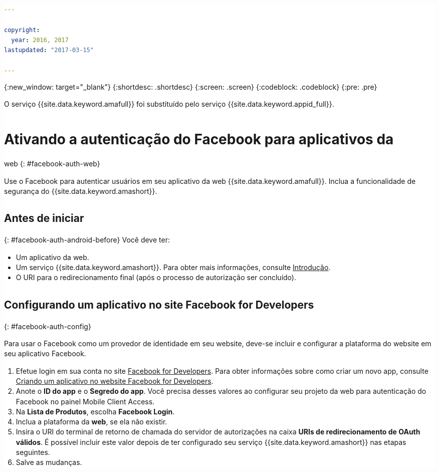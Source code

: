```yaml
---

copyright:
  year: 2016, 2017
lastupdated: "2017-03-15"

---
```


{:new_window: target="_blank"}
{:shortdesc: .shortdesc}
{:screen: .screen}
{:codeblock: .codeblock}
{:pre: .pre}

O serviço {{site.data.keyword.amafull}} foi substituído pelo serviço {{site.data.keyword.appid_full}}.

# Ativando a autenticação do Facebook para aplicativos da
web
{: #facebook-auth-web}

Use o Facebook para autenticar usuários em seu aplicativo
da web {{site.data.keyword.amafull}}. Inclua a funcionalidade de segurança do {{site.data.keyword.amashort}}.

## Antes de iniciar
{: #facebook-auth-android-before}
Você deve ter:

* Um aplicativo da web.
* Um serviço {{site.data.keyword.amashort}}. Para obter mais informações, consulte
[Introdução](index.html).
* O URI para o redirecionamento final (após o processo de autorização ser concluído).


## Configurando um aplicativo no site Facebook for Developers
{: #facebook-auth-config}

Para usar o Facebook como um provedor de identidade em seu website, deve-se incluir e configurar a plataforma do website em seu aplicativo Facebook.

1. Efetue login em sua conta no site
[Facebook for
Developers](https://developers.facebook.com).
	Para obter
informações sobre como criar um novo app, consulte
[Criando
um aplicativo no website Facebook for Developers](facebook-auth-overview.html#facebook-appID).
1. Anote o **ID do app** e o **Segredo do app**. Você precisa desses valores ao configurar seu projeto
da web para autenticação do Facebook no painel Mobile Client
Access.
1. Na **Lista de Produtos**, escolha
**Facebook Login**.
4. Inclua a plataforma da **web**, se ela
não existir.
6. Insira o URI do terminal de retorno de chamada do servidor de autorizações na caixa **URIs de redirecionamento de OAuth válidos**. É possível incluir este valor depois de ter configurado seu serviço
{{site.data.keyword.amashort}} nas etapas seguintes.
7. Salve as mudanças.
